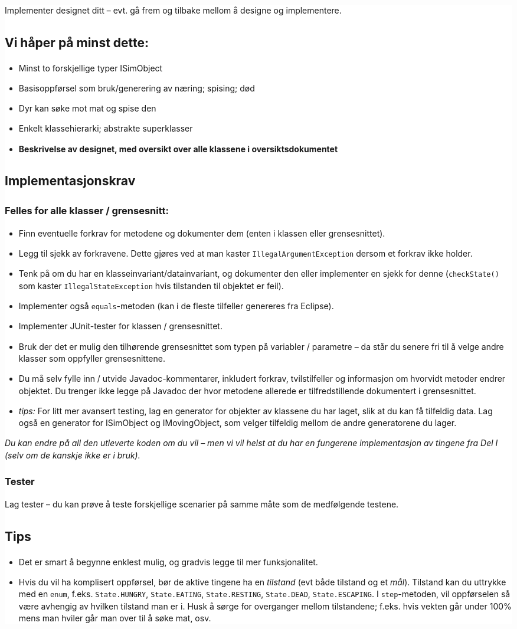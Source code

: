 Implementer designet ditt – evt. gå frem og tilbake mellom å designe og implementere.

## Vi håper på minst dette:

-   Minst to forskjellige typer ISimObject

-   Basisoppførsel som bruk/generering av næring; spising; død

-   Dyr kan søke mot mat og spise den

-   Enkelt klassehierarki; abstrakte superklasser

-   **Beskrivelse av designet, med oversikt over alle klassene i oversiktsdokumentet**

## Implementasjonskrav

### Felles for alle klasser / grensesnitt:

-   Finn eventuelle forkrav for metodene og dokumenter dem (enten i klassen eller grensesnittet).

-   Legg til sjekk av forkravene. Dette gjøres ved at man kaster `IllegalArgumentException` dersom et forkrav ikke holder.

-   Tenk på om du har en klasseinvariant/datainvariant, og dokumenter den eller implementer en sjekk for denne (`checkState()` som kaster `IllegalStateException` hvis tilstanden til objektet er feil).

-   Implementer også `equals`-metoden (kan i de fleste tilfeller genereres fra Eclipse).

-   Implementer JUnit-tester for klassen / grensesnittet.

-   Bruk der det er mulig den tilhørende grensesnittet som typen på variabler / parametre – da står du senere fri til å velge andre klasser som oppfyller grensesnittene.

-   Du må selv fylle inn / utvide Javadoc-kommentarer, inkludert forkrav, tvilstilfeller og informasjon om hvorvidt metoder endrer objektet. Du trenger ikke legge på Javadoc der hvor metodene allerede er tilfredstillende dokumentert i grensesnittet.

-   *tips:* For litt mer avansert testing, lag en generator for objekter av klassene du har laget, slik at du kan få tilfeldig data. Lag også en generator for ISimObject og IMovingObject, som velger tilfeldig mellom de andre generatorene du lager.

*Du kan endre på all den utleverte koden om du vil – men vi vil helst at du har en fungerene implementasjon av tingene fra Del I (selv om de kanskje ikke er i bruk).*


### Tester

Lag tester – du kan prøve å teste forskjellige scenarier på samme måte som de medfølgende testene.


## Tips

* Det er smart å begynne enklest mulig, og gradvis legge til mer funksjonalitet.

* Hvis du vil ha komplisert oppførsel, bør de aktive tingene ha en *tilstand* (evt både tilstand og et *mål*). Tilstand kan du uttrykke med en `enum`, f.eks. `State.HUNGRY`, `State.EATING`, `State.RESTING`, `State.DEAD`, `State.ESCAPING`. I `step`-metoden, vil oppførselen så være avhengig av hvilken tilstand man er i. Husk å sørge for overganger mellom tilstandene; f.eks. hvis vekten går under 100% mens man hviler går man over til å søke mat, osv. 
